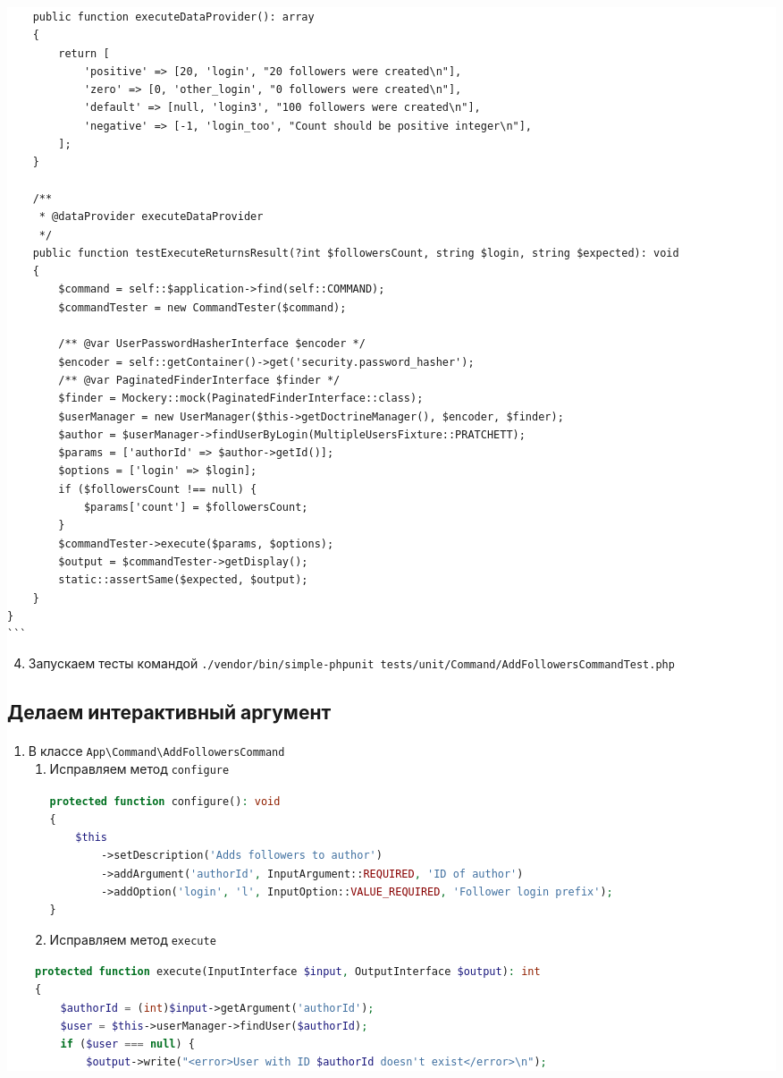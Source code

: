         public function executeDataProvider(): array
        {
            return [
                'positive' => [20, 'login', "20 followers were created\n"],
                'zero' => [0, 'other_login', "0 followers were created\n"],
                'default' => [null, 'login3', "100 followers were created\n"],
                'negative' => [-1, 'login_too', "Count should be positive integer\n"],
            ];
        }
    
        /**
         * @dataProvider executeDataProvider
         */
        public function testExecuteReturnsResult(?int $followersCount, string $login, string $expected): void
        {
            $command = self::$application->find(self::COMMAND);
            $commandTester = new CommandTester($command);
    
            /** @var UserPasswordHasherInterface $encoder */
            $encoder = self::getContainer()->get('security.password_hasher');
            /** @var PaginatedFinderInterface $finder */
            $finder = Mockery::mock(PaginatedFinderInterface::class);
            $userManager = new UserManager($this->getDoctrineManager(), $encoder, $finder);
            $author = $userManager->findUserByLogin(MultipleUsersFixture::PRATCHETT);
            $params = ['authorId' => $author->getId()];
            $options = ['login' => $login];
            if ($followersCount !== null) {
                $params['count'] = $followersCount;
            }
            $commandTester->execute($params, $options);
            $output = $commandTester->getDisplay();
            static::assertSame($expected, $output);
        }
    }
    ```
4. Запускаем тесты командой `./vendor/bin/simple-phpunit tests/unit/Command/AddFollowersCommandTest.php`

## Делаем интерактивный аргумент

1. В классе `App\Command\AddFollowersCommand`
    1. Исправляем метод `configure`
        ```php
        protected function configure(): void
        {
            $this
                ->setDescription('Adds followers to author')
                ->addArgument('authorId', InputArgument::REQUIRED, 'ID of author')
                ->addOption('login', 'l', InputOption::VALUE_REQUIRED, 'Follower login prefix');
        }
        ```
    2. Исправляем метод `execute`
      ```php
       protected function execute(InputInterface $input, OutputInterface $output): int
       {
           $authorId = (int)$input->getArgument('authorId');
           $user = $this->userManager->findUser($authorId);
           if ($user === null) {
               $output->write("<error>User with ID $authorId doesn't exist</error>\n");
   
